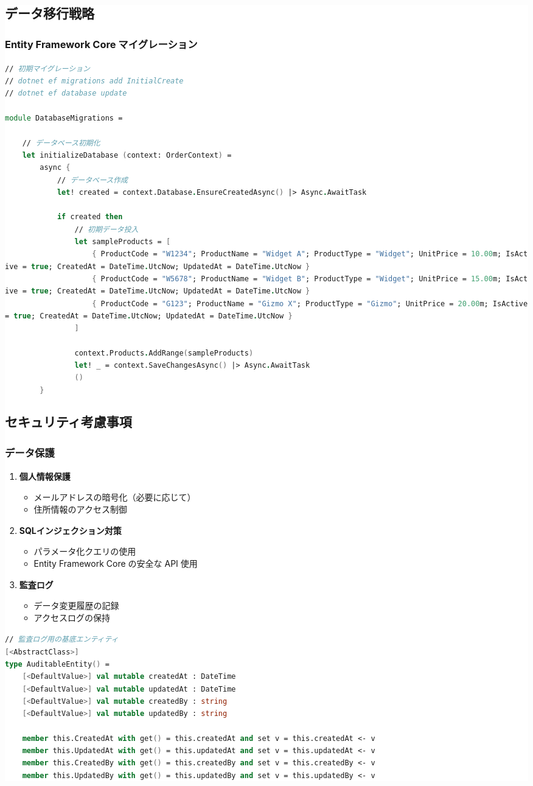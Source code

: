 ## データ移行戦略

### Entity Framework Core マイグレーション

```fsharp
// 初期マイグレーション
// dotnet ef migrations add InitialCreate
// dotnet ef database update

module DatabaseMigrations =

    // データベース初期化
    let initializeDatabase (context: OrderContext) =
        async {
            // データベース作成
            let! created = context.Database.EnsureCreatedAsync() |> Async.AwaitTask

            if created then
                // 初期データ投入
                let sampleProducts = [
                    { ProductCode = "W1234"; ProductName = "Widget A"; ProductType = "Widget"; UnitPrice = 10.00m; IsActive = true; CreatedAt = DateTime.UtcNow; UpdatedAt = DateTime.UtcNow }
                    { ProductCode = "W5678"; ProductName = "Widget B"; ProductType = "Widget"; UnitPrice = 15.00m; IsActive = true; CreatedAt = DateTime.UtcNow; UpdatedAt = DateTime.UtcNow }
                    { ProductCode = "G123"; ProductName = "Gizmo X"; ProductType = "Gizmo"; UnitPrice = 20.00m; IsActive = true; CreatedAt = DateTime.UtcNow; UpdatedAt = DateTime.UtcNow }
                ]

                context.Products.AddRange(sampleProducts)
                let! _ = context.SaveChangesAsync() |> Async.AwaitTask
                ()
        }
```

## セキュリティ考慮事項

### データ保護

1. **個人情報保護**
   - メールアドレスの暗号化（必要に応じて）
   - 住所情報のアクセス制御

2. **SQLインジェクション対策**
   - パラメータ化クエリの使用
   - Entity Framework Core の安全な API 使用

3. **監査ログ**
   - データ変更履歴の記録
   - アクセスログの保持

```fsharp
// 監査ログ用の基底エンティティ
[<AbstractClass>]
type AuditableEntity() =
    [<DefaultValue>] val mutable createdAt : DateTime
    [<DefaultValue>] val mutable updatedAt : DateTime
    [<DefaultValue>] val mutable createdBy : string
    [<DefaultValue>] val mutable updatedBy : string

    member this.CreatedAt with get() = this.createdAt and set v = this.createdAt <- v
    member this.UpdatedAt with get() = this.updatedAt and set v = this.updatedAt <- v
    member this.CreatedBy with get() = this.createdBy and set v = this.createdBy <- v
    member this.UpdatedBy with get() = this.updatedBy and set v = this.updatedBy <- v
```
